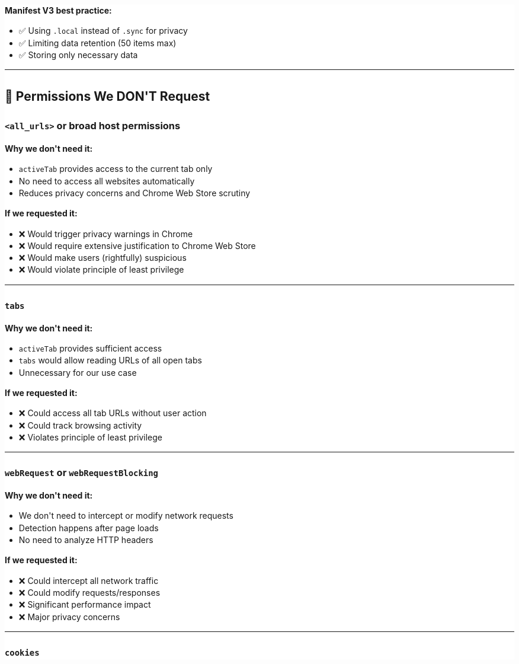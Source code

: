 **Manifest V3 best practice:**
- ✅ Using `.local` instead of `.sync` for privacy
- ✅ Limiting data retention (50 items max)
- ✅ Storing only necessary data

---

## 🚫 Permissions We DON'T Request

### `<all_urls>` or broad host permissions

**Why we don't need it:**
- `activeTab` provides access to the current tab only
- No need to access all websites automatically
- Reduces privacy concerns and Chrome Web Store scrutiny

**If we requested it:**
- ❌ Would trigger privacy warnings in Chrome
- ❌ Would require extensive justification to Chrome Web Store
- ❌ Would make users (rightfully) suspicious
- ❌ Would violate principle of least privilege

---

### `tabs`

**Why we don't need it:**
- `activeTab` provides sufficient access
- `tabs` would allow reading URLs of all open tabs
- Unnecessary for our use case

**If we requested it:**
- ❌ Could access all tab URLs without user action
- ❌ Could track browsing activity
- ❌ Violates principle of least privilege

---

### `webRequest` or `webRequestBlocking`

**Why we don't need it:**
- We don't need to intercept or modify network requests
- Detection happens after page loads
- No need to analyze HTTP headers

**If we requested it:**
- ❌ Could intercept all network traffic
- ❌ Could modify requests/responses
- ❌ Significant performance impact
- ❌ Major privacy concerns

---

### `cookies`
